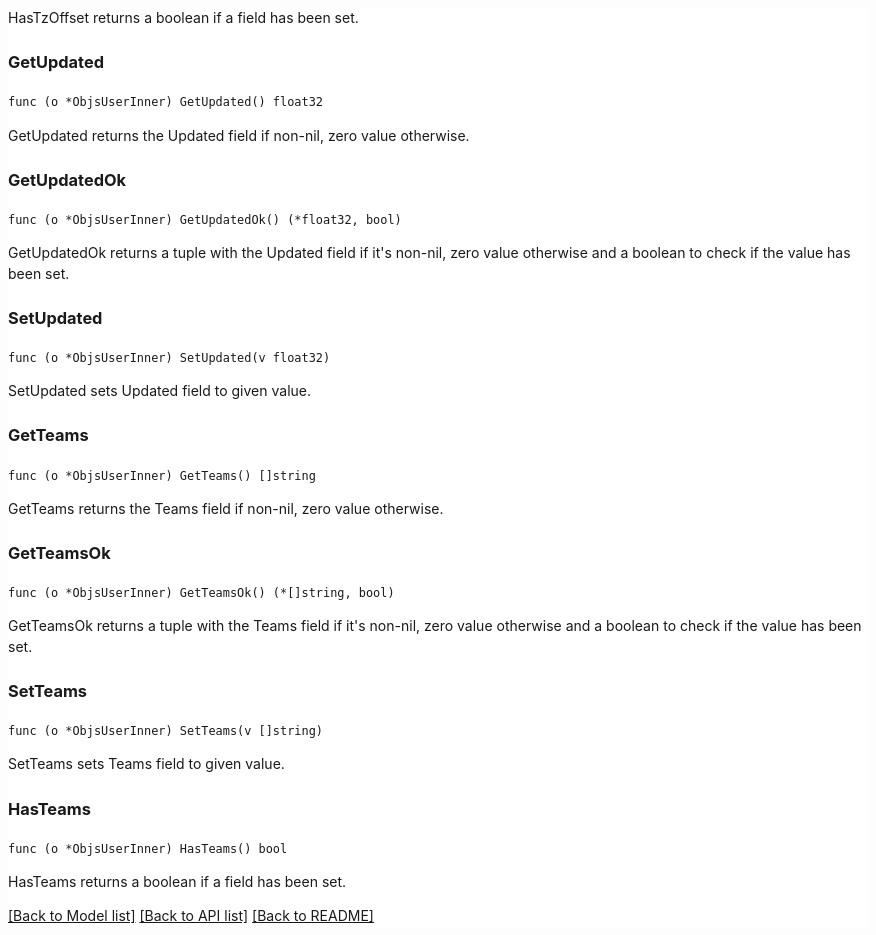 HasTzOffset returns a boolean if a field has been set.

### GetUpdated

`func (o *ObjsUserInner) GetUpdated() float32`

GetUpdated returns the Updated field if non-nil, zero value otherwise.

### GetUpdatedOk

`func (o *ObjsUserInner) GetUpdatedOk() (*float32, bool)`

GetUpdatedOk returns a tuple with the Updated field if it's non-nil, zero value otherwise
and a boolean to check if the value has been set.

### SetUpdated

`func (o *ObjsUserInner) SetUpdated(v float32)`

SetUpdated sets Updated field to given value.


### GetTeams

`func (o *ObjsUserInner) GetTeams() []string`

GetTeams returns the Teams field if non-nil, zero value otherwise.

### GetTeamsOk

`func (o *ObjsUserInner) GetTeamsOk() (*[]string, bool)`

GetTeamsOk returns a tuple with the Teams field if it's non-nil, zero value otherwise
and a boolean to check if the value has been set.

### SetTeams

`func (o *ObjsUserInner) SetTeams(v []string)`

SetTeams sets Teams field to given value.

### HasTeams

`func (o *ObjsUserInner) HasTeams() bool`

HasTeams returns a boolean if a field has been set.


[[Back to Model list]](../README.md#documentation-for-models) [[Back to API list]](../README.md#documentation-for-api-endpoints) [[Back to README]](../README.md)


